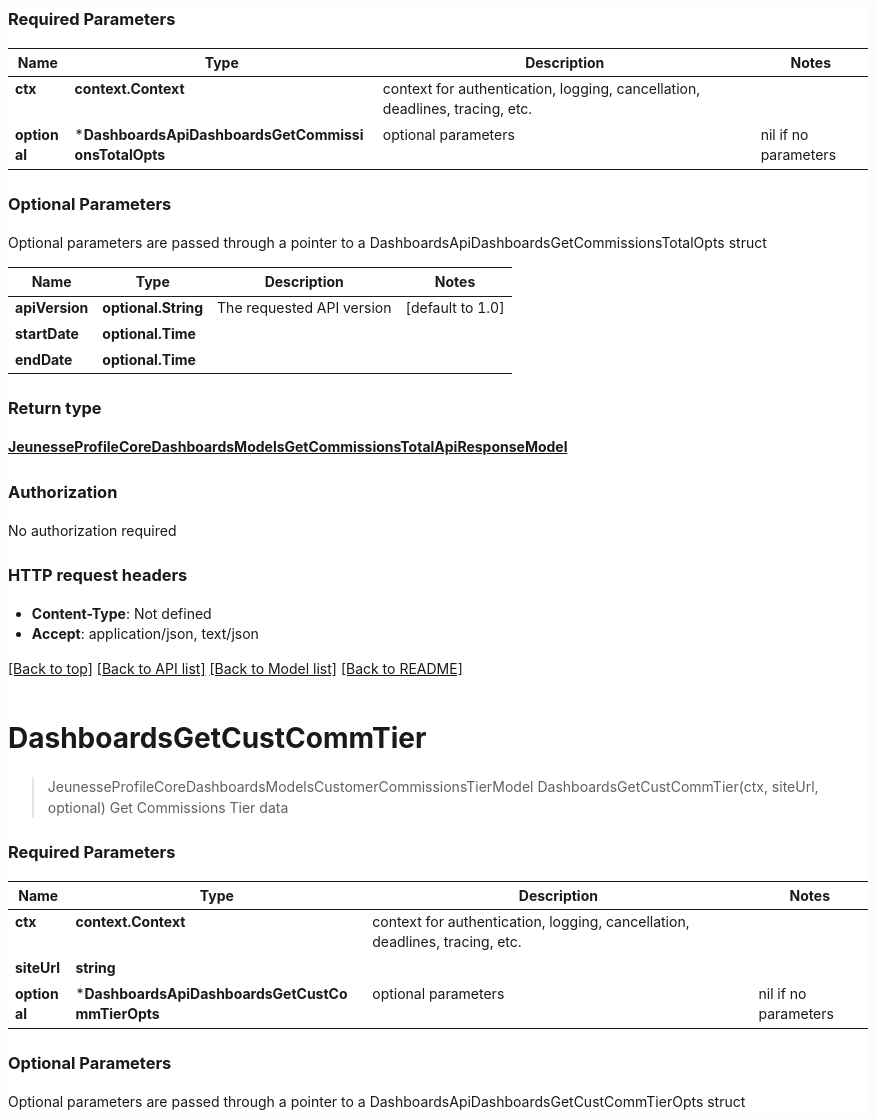 ### Required Parameters

Name | Type | Description  | Notes
------------- | ------------- | ------------- | -------------
 **ctx** | **context.Context** | context for authentication, logging, cancellation, deadlines, tracing, etc.
 **optional** | ***DashboardsApiDashboardsGetCommissionsTotalOpts** | optional parameters | nil if no parameters

### Optional Parameters
Optional parameters are passed through a pointer to a DashboardsApiDashboardsGetCommissionsTotalOpts struct

Name | Type | Description  | Notes
------------- | ------------- | ------------- | -------------
 **apiVersion** | **optional.String**| The requested API version | [default to 1.0]
 **startDate** | **optional.Time**|  | 
 **endDate** | **optional.Time**|  | 

### Return type

[**JeunesseProfileCoreDashboardsModelsGetCommissionsTotalApiResponseModel**](Jeunesse.Profile.Core.Dashboards.Models.GetCommissionsTotalApiResponseModel.md)

### Authorization

No authorization required

### HTTP request headers

 - **Content-Type**: Not defined
 - **Accept**: application/json, text/json

[[Back to top]](#) [[Back to API list]](../README.md#documentation-for-api-endpoints) [[Back to Model list]](../README.md#documentation-for-models) [[Back to README]](../README.md)

# **DashboardsGetCustCommTier**
> JeunesseProfileCoreDashboardsModelsCustomerCommissionsTierModel DashboardsGetCustCommTier(ctx, siteUrl, optional)
Get Commissions Tier data

### Required Parameters

Name | Type | Description  | Notes
------------- | ------------- | ------------- | -------------
 **ctx** | **context.Context** | context for authentication, logging, cancellation, deadlines, tracing, etc.
  **siteUrl** | **string**|  | 
 **optional** | ***DashboardsApiDashboardsGetCustCommTierOpts** | optional parameters | nil if no parameters

### Optional Parameters
Optional parameters are passed through a pointer to a DashboardsApiDashboardsGetCustCommTierOpts struct
